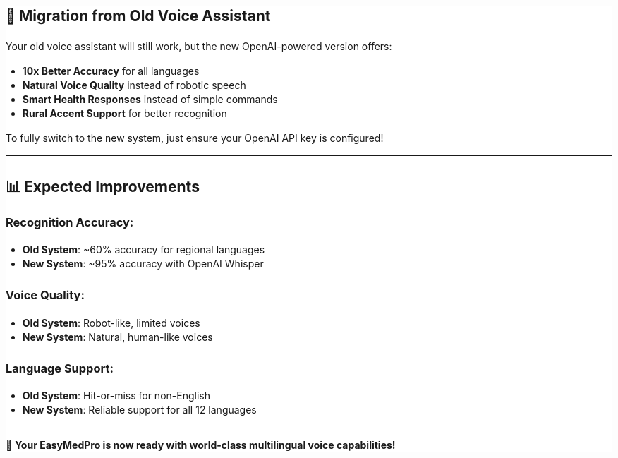 
## 🔄 **Migration from Old Voice Assistant**

Your old voice assistant will still work, but the new OpenAI-powered version offers:

- **10x Better Accuracy** for all languages
- **Natural Voice Quality** instead of robotic speech
- **Smart Health Responses** instead of simple commands
- **Rural Accent Support** for better recognition

To fully switch to the new system, just ensure your OpenAI API key is configured!

---

## 📊 **Expected Improvements**

### **Recognition Accuracy:**

- **Old System**: ~60% accuracy for regional languages
- **New System**: ~95% accuracy with OpenAI Whisper

### **Voice Quality:**

- **Old System**: Robot-like, limited voices
- **New System**: Natural, human-like voices

### **Language Support:**

- **Old System**: Hit-or-miss for non-English
- **New System**: Reliable support for all 12 languages

---

🎉 **Your EasyMedPro is now ready with world-class multilingual voice capabilities!**
